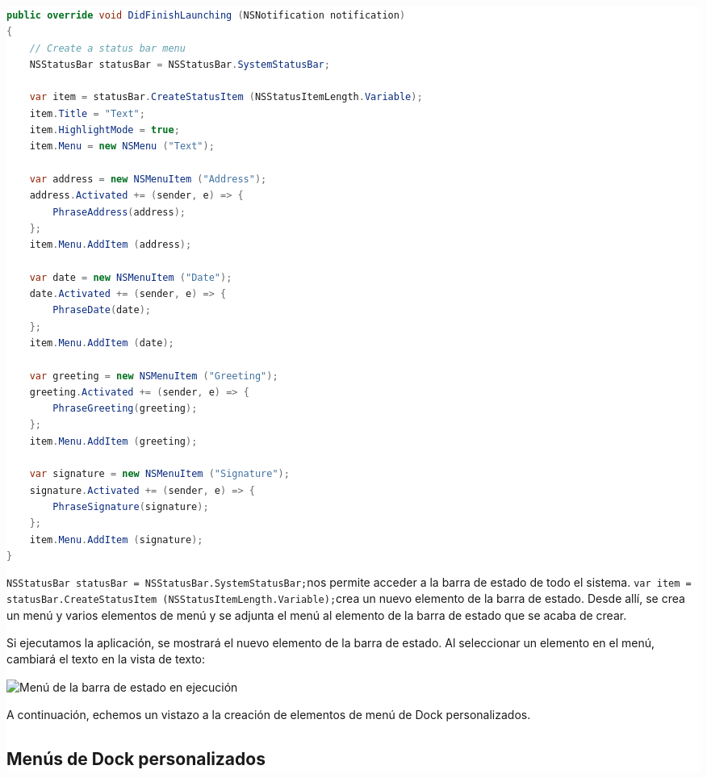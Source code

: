 ```csharp
public override void DidFinishLaunching (NSNotification notification)
{
    // Create a status bar menu
    NSStatusBar statusBar = NSStatusBar.SystemStatusBar;

    var item = statusBar.CreateStatusItem (NSStatusItemLength.Variable);
    item.Title = "Text";
    item.HighlightMode = true;
    item.Menu = new NSMenu ("Text");

    var address = new NSMenuItem ("Address");
    address.Activated += (sender, e) => {
        PhraseAddress(address);
    };
    item.Menu.AddItem (address);

    var date = new NSMenuItem ("Date");
    date.Activated += (sender, e) => {
        PhraseDate(date);
    };
    item.Menu.AddItem (date);

    var greeting = new NSMenuItem ("Greeting");
    greeting.Activated += (sender, e) => {
        PhraseGreeting(greeting);
    };
    item.Menu.AddItem (greeting);

    var signature = new NSMenuItem ("Signature");
    signature.Activated += (sender, e) => {
        PhraseSignature(signature);
    };
    item.Menu.AddItem (signature);
}
```

`NSStatusBar statusBar = NSStatusBar.SystemStatusBar;`nos permite acceder a la barra de estado de todo el sistema. `var item = statusBar.CreateStatusItem (NSStatusItemLength.Variable);`crea un nuevo elemento de la barra de estado. Desde allí, se crea un menú y varios elementos de menú y se adjunta el menú al elemento de la barra de estado que se acaba de crear. 

Si ejecutamos la aplicación, se mostrará el nuevo elemento de la barra de estado. Al seleccionar un elemento en el menú, cambiará el texto en la vista de texto: 

![Menú de la barra de estado en ejecución](menu-images/statusbar01.png "Menú de la barra de estado en ejecución")

A continuación, echemos un vistazo a la creación de elementos de menú de Dock personalizados.

## <a name="custom-dock-menus"></a>Menús de Dock personalizados
